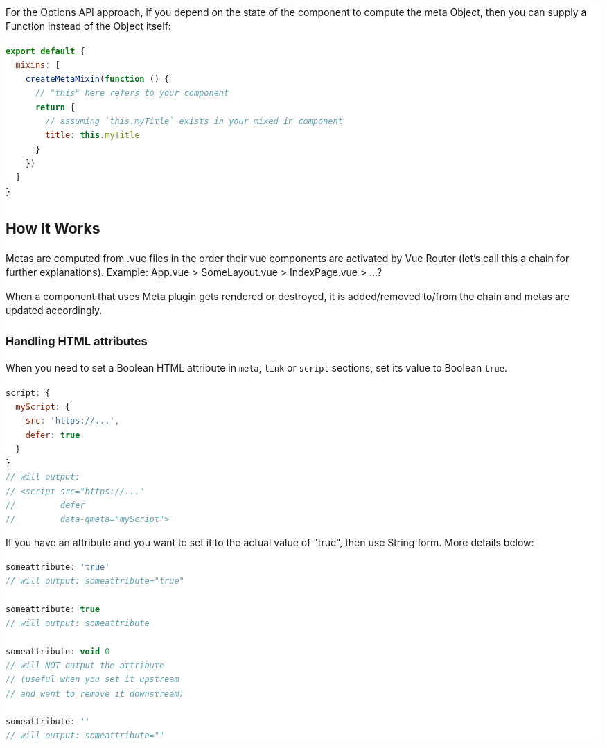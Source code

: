 ```js
```

For the Options API approach, if you depend on the state of the component to compute the meta Object, then you can supply a Function instead of the Object itself:

```js
export default {
  mixins: [
    createMetaMixin(function () {
      // "this" here refers to your component
      return {
        // assuming `this.myTitle` exists in your mixed in component
        title: this.myTitle
      }
    })
  ]
}
```

## How It Works
Metas are computed from .vue files in the order their vue components are activated by Vue Router (let’s call this a chain for further explanations). Example: App.vue > SomeLayout.vue > IndexPage.vue > …?

When a component that uses Meta plugin gets rendered or destroyed, it is added/removed to/from the chain and metas are updated accordingly.

### Handling HTML attributes
When you need to set a Boolean HTML attribute in `meta`, `link` or `script` sections, set its value to Boolean `true`.

```js
script: {
  myScript: {
    src: 'https://...',
    defer: true
  }
}
// will output:
// <script src="https://..."
//         defer
//         data-qmeta="myScript">
```

If you have an attribute and you want to set it to the actual value of "true", then use String form. More details below:

```js
someattribute: 'true'
// will output: someattribute="true"

someattribute: true
// will output: someattribute

someattribute: void 0
// will NOT output the attribute
// (useful when you set it upstream
// and want to remove it downstream)

someattribute: ''
// will output: someattribute=""
```
